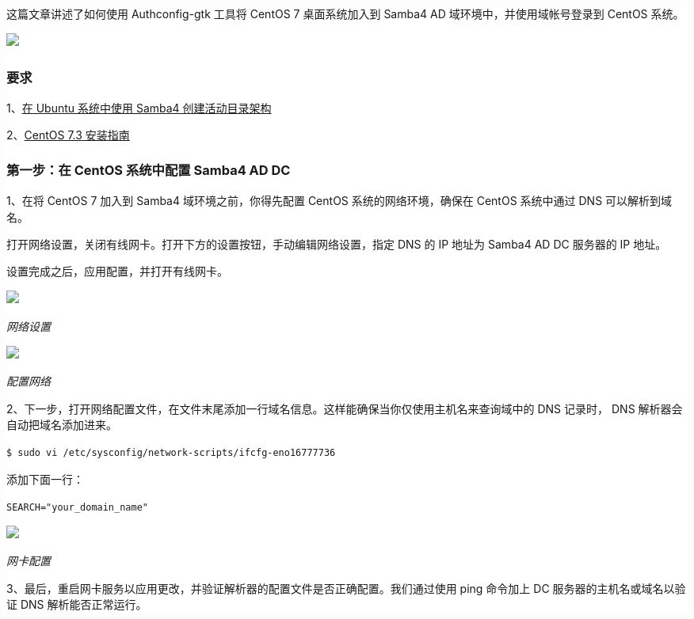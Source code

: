 
这篇文章讲述了如何使用 Authconfig-gtk 工具将 CentOS 7 桌面系统加入到 Samba4 AD 域环境中，并使用域帐号登录到 CentOS 系统。


![](/data/attachment/album/201705/17/145148z2z2sccj8cp7sj68.jpg)


### 要求


1、[在 Ubuntu 系统中使用 Samba4 创建活动目录架构](/article-8065-1.html)


2、[CentOS 7.3 安装指南](/article-8048-1.html)


### 第一步：在 CentOS 系统中配置 Samba4 AD DC


1、在将 CentOS 7 加入到 Samba4 域环境之前，你得先配置 CentOS 系统的网络环境，确保在 CentOS 系统中通过 DNS 可以解析到域名。


打开网络设置，关闭有线网卡。打开下方的设置按钮，手动编辑网络设置，指定 DNS 的 IP 地址为 Samba4 AD DC 服务器的 IP 地址。


设置完成之后，应用配置，并打开有线网卡。


![](/data/attachment/album/201705/17/151749pea8111tatjfaab0.jpg)


*网络设置*


![](/data/attachment/album/201705/17/151847kzmmfcsmcfe1cycc.jpg)


*配置网络*


2、下一步，打开网络配置文件，在文件末尾添加一行域名信息。这样能确保当你仅使用主机名来查询域中的 DNS 记录时， DNS 解析器会自动把域名添加进来。



```
$ sudo vi /etc/sysconfig/network-scripts/ifcfg-eno16777736

```

添加下面一行：



```
SEARCH="your_domain_name"

```

*![](/data/attachment/album/201705/17/151948qgykbe7emeeeejb9.jpg)*


*网卡配置*


3、最后，重启网卡服务以应用更改，并验证解析器的配置文件是否正确配置。我们通过使用 ping 命令加上 DC 服务器的主机名或域名以验证 DNS 解析能否正常运行。

